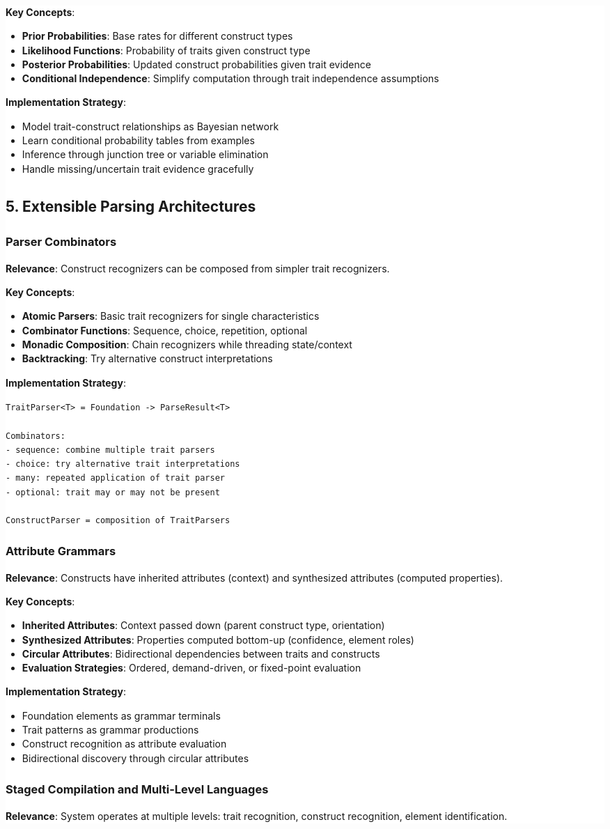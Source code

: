 **Key Concepts**:
- **Prior Probabilities**: Base rates for different construct types
- **Likelihood Functions**: Probability of traits given construct type
- **Posterior Probabilities**: Updated construct probabilities given trait evidence
- **Conditional Independence**: Simplify computation through trait independence assumptions

**Implementation Strategy**:
- Model trait-construct relationships as Bayesian network
- Learn conditional probability tables from examples
- Inference through junction tree or variable elimination
- Handle missing/uncertain trait evidence gracefully

## 5. Extensible Parsing Architectures

### Parser Combinators
**Relevance**: Construct recognizers can be composed from simpler trait recognizers.

**Key Concepts**:
- **Atomic Parsers**: Basic trait recognizers for single characteristics
- **Combinator Functions**: Sequence, choice, repetition, optional
- **Monadic Composition**: Chain recognizers while threading state/context
- **Backtracking**: Try alternative construct interpretations

**Implementation Strategy**:
```conceptual
TraitParser<T> = Foundation -> ParseResult<T>

Combinators:
- sequence: combine multiple trait parsers
- choice: try alternative trait interpretations
- many: repeated application of trait parser
- optional: trait may or may not be present

ConstructParser = composition of TraitParsers
```

### Attribute Grammars
**Relevance**: Constructs have inherited attributes (context) and synthesized attributes (computed properties).

**Key Concepts**:
- **Inherited Attributes**: Context passed down (parent construct type, orientation)
- **Synthesized Attributes**: Properties computed bottom-up (confidence, element roles)
- **Circular Attributes**: Bidirectional dependencies between traits and constructs
- **Evaluation Strategies**: Ordered, demand-driven, or fixed-point evaluation

**Implementation Strategy**:
- Foundation elements as grammar terminals
- Trait patterns as grammar productions
- Construct recognition as attribute evaluation
- Bidirectional discovery through circular attributes

### Staged Compilation and Multi-Level Languages
**Relevance**: System operates at multiple levels: trait recognition, construct recognition, element identification.
